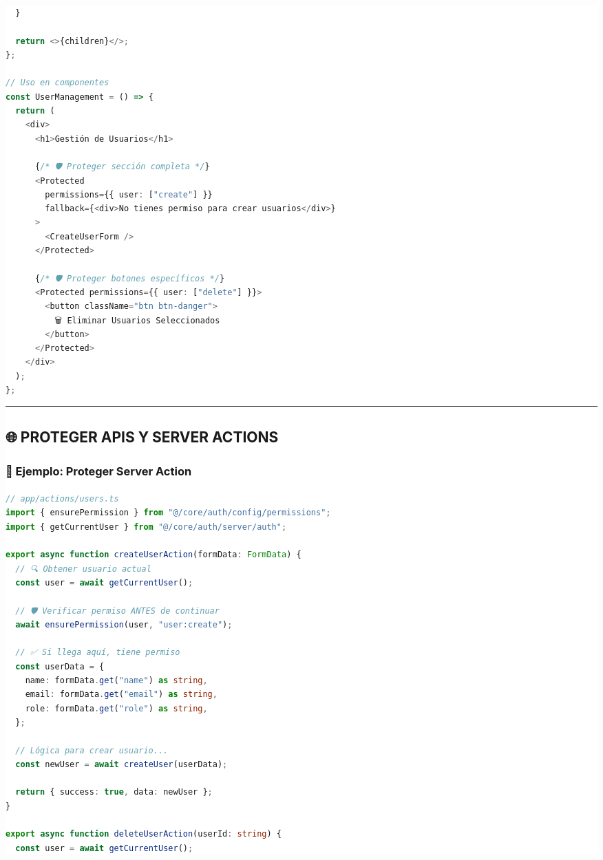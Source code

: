 ```typescript
  }

  return <>{children}</>;
};

// Uso en componentes
const UserManagement = () => {
  return (
    <div>
      <h1>Gestión de Usuarios</h1>

      {/* 🛡️ Proteger sección completa */}
      <Protected
        permissions={{ user: ["create"] }}
        fallback={<div>No tienes permiso para crear usuarios</div>}
      >
        <CreateUserForm />
      </Protected>

      {/* 🛡️ Proteger botones específicos */}
      <Protected permissions={{ user: ["delete"] }}>
        <button className="btn btn-danger">
          🗑️ Eliminar Usuarios Seleccionados
        </button>
      </Protected>
    </div>
  );
};
```

---

## 🌐 **PROTEGER APIS Y SERVER ACTIONS**

### **🔐 Ejemplo: Proteger Server Action**

```typescript
// app/actions/users.ts
import { ensurePermission } from "@/core/auth/config/permissions";
import { getCurrentUser } from "@/core/auth/server/auth";

export async function createUserAction(formData: FormData) {
  // 🔍 Obtener usuario actual
  const user = await getCurrentUser();

  // 🛡️ Verificar permiso ANTES de continuar
  await ensurePermission(user, "user:create");

  // ✅ Si llega aquí, tiene permiso
  const userData = {
    name: formData.get("name") as string,
    email: formData.get("email") as string,
    role: formData.get("role") as string,
  };

  // Lógica para crear usuario...
  const newUser = await createUser(userData);

  return { success: true, data: newUser };
}

export async function deleteUserAction(userId: string) {
  const user = await getCurrentUser();
```